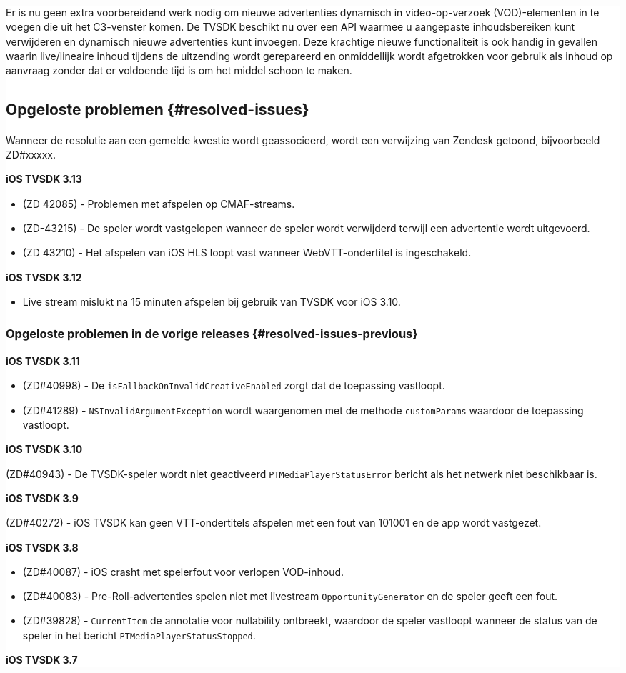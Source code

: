 Er is nu geen extra voorbereidend werk nodig om nieuwe advertenties dynamisch in video-op-verzoek (VOD)-elementen in te voegen die uit het C3-venster komen. De TVSDK beschikt nu over een API waarmee u aangepaste inhoudsbereiken kunt verwijderen en dynamisch nieuwe advertenties kunt invoegen. Deze krachtige nieuwe functionaliteit is ook handig in gevallen waarin live/lineaire inhoud tijdens de uitzending wordt gerepareerd en onmiddellijk wordt afgetrokken voor gebruik als inhoud op aanvraag zonder dat er voldoende tijd is om het middel schoon te maken.

## Opgeloste problemen {#resolved-issues}

Wanneer de resolutie aan een gemelde kwestie wordt geassocieerd, wordt een verwijzing van Zendesk getoond, bijvoorbeeld ZD#xxxxx.





**iOS TVSDK 3.13**

* (ZD 42085) - Problemen met afspelen op CMAF-streams.

* (ZD-43215) - De speler wordt vastgelopen wanneer de speler wordt verwijderd terwijl een advertentie wordt uitgevoerd.

* (ZD 43210) - Het afspelen van iOS HLS loopt vast wanneer WebVTT-ondertitel is ingeschakeld.

**iOS TVSDK 3.12**

* Live stream mislukt na 15 minuten afspelen bij gebruik van TVSDK voor iOS 3.10.

### Opgeloste problemen in de vorige releases {#resolved-issues-previous}

**iOS TVSDK 3.11**

* (ZD#40998) - De `isFallbackOnInvalidCreativeEnabled` zorgt dat de toepassing vastloopt.

* (ZD#41289) - `NSInvalidArgumentException` wordt waargenomen met de methode `customParams` waardoor de toepassing vastloopt.

**iOS TVSDK 3.10**

(ZD#40943) - De TVSDK-speler wordt niet geactiveerd `PTMediaPlayerStatusError` bericht als het netwerk niet beschikbaar is.

**iOS TVSDK 3.9**

(ZD#40272) - iOS TVSDK kan geen VTT-ondertitels afspelen met een fout van 101001 en de app wordt vastgezet.

**iOS TVSDK 3.8**

* (ZD#40087) - iOS crasht met spelerfout voor verlopen VOD-inhoud.

* (ZD#40083) - Pre-Roll-advertenties spelen niet met livestream `OpportunityGenerator` en de speler geeft een fout.

* (ZD#39828) - `CurrentItem` de annotatie voor nullability ontbreekt, waardoor de speler vastloopt wanneer de status van de speler in het bericht `PTMediaPlayerStatusStopped`.

**iOS TVSDK 3.7**
